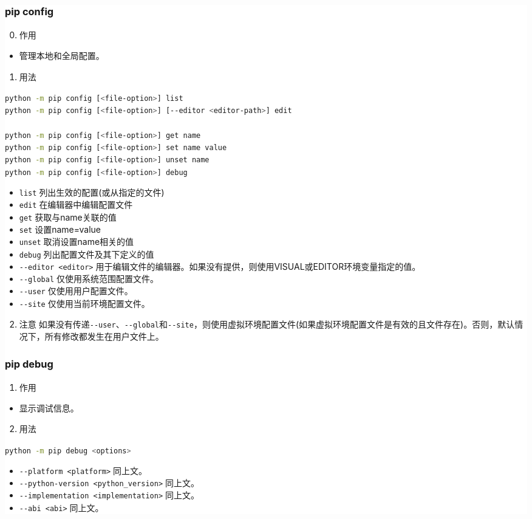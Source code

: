 ### pip config
0. 作用
- 管理本地和全局配置。

1. 用法
```bash
python -m pip config [<file-option>] list
python -m pip config [<file-option>] [--editor <editor-path>] edit

python -m pip config [<file-option>] get name
python -m pip config [<file-option>] set name value
python -m pip config [<file-option>] unset name
python -m pip config [<file-option>] debug
```
- `list` 列出生效的配置(或从指定的文件)
- `edit` 在编辑器中编辑配置文件
- `get` 获取与name关联的值
- `set` 设置name=value
- `unset` 取消设置name相关的值
- `debug` 列出配置文件及其下定义的值
- `--editor <editor>` 用于编辑文件的编辑器。如果没有提供，则使用VISUAL或EDITOR环境变量指定的值。
- `--global` 仅使用系统范围配置文件。
- `--user` 仅使用用户配置文件。
- `--site` 仅使用当前环境配置文件。

2. 注意
如果没有传递`--user`、`--global`和`--site`，则使用虚拟环境配置文件(如果虚拟环境配置文件是有效的且文件存在)。否则，默认情况下，所有修改都发生在用户文件上。

### pip debug
1. 作用
- 显示调试信息。

2. 用法
```bash
python -m pip debug <options>
```
- `--platform <platform>` 同上文。
- `--python-version <python_version>` 同上文。
- `--implementation <implementation>` 同上文。
- `--abi <abi>` 同上文。